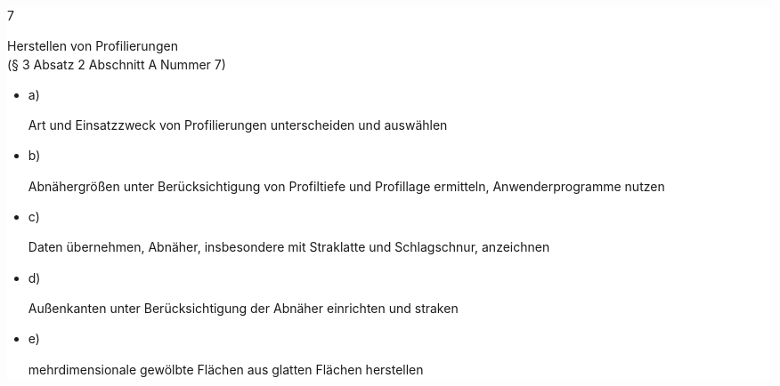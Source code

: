 <td style="border-right: 0.5pt solid ; border-bottom: 0.5pt solid ; " align="center" valign="top" charoff="50">

7

</td>

<td style="border-right: 0.5pt solid ; border-bottom: 0.5pt solid ; " align="left" valign="top" charoff="50">

Herstellen von Profilierungen  
(§ 3 Absatz 2 Abschnitt A Nummer 7)

</td>

<td style="border-right: 0.5pt solid ; border-bottom: 0.5pt solid ; " align="left" valign="top" charoff="50">

  - a)
    
    <div style="">
    
    Art und Einsatzzweck von Profilierungen unterscheiden und auswählen
    
    </div>

  - b)
    
    <div style="">
    
    Abnähergrößen unter Berücksichtigung von Profiltiefe und Profillage
    ermitteln, Anwenderprogramme nutzen
    
    </div>

  - c)
    
    <div style="">
    
    Daten übernehmen, Abnäher, insbesondere mit Straklatte und
    Schlagschnur, anzeichnen
    
    </div>

  - d)
    
    <div style="">
    
    Außenkanten unter Berücksichtigung der Abnäher einrichten und
    straken
    
    </div>

  - e)
    
    <div style="">
    
    mehrdimensionale gewölbte Flächen aus glatten Flächen herstellen
    
    </div>

</td>

<td style="border-right: 0.5pt solid ; border-bottom: 0.5pt solid ; " align="left" valign="top" charoff="50">
